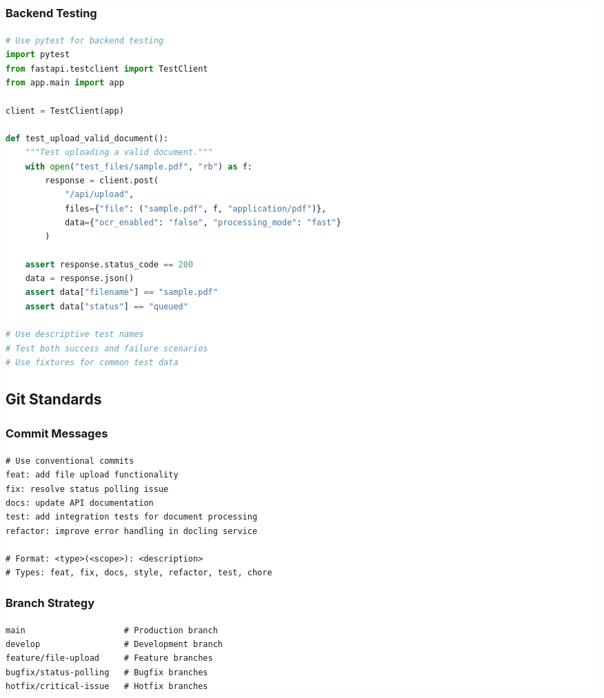 ### Backend Testing
```python
# Use pytest for backend testing
import pytest
from fastapi.testclient import TestClient
from app.main import app

client = TestClient(app)

def test_upload_valid_document():
    """Test uploading a valid document."""
    with open("test_files/sample.pdf", "rb") as f:
        response = client.post(
            "/api/upload",
            files={"file": ("sample.pdf", f, "application/pdf")},
            data={"ocr_enabled": "false", "processing_mode": "fast"}
        )
    
    assert response.status_code == 200
    data = response.json()
    assert data["filename"] == "sample.pdf"
    assert data["status"] == "queued"

# Use descriptive test names
# Test both success and failure scenarios
# Use fixtures for common test data
```

## Git Standards

### Commit Messages
```
# Use conventional commits
feat: add file upload functionality
fix: resolve status polling issue
docs: update API documentation
test: add integration tests for document processing
refactor: improve error handling in docling service

# Format: <type>(<scope>): <description>
# Types: feat, fix, docs, style, refactor, test, chore
```

### Branch Strategy
```
main                    # Production branch
develop                 # Development branch
feature/file-upload     # Feature branches
bugfix/status-polling   # Bugfix branches
hotfix/critical-issue   # Hotfix branches
```
